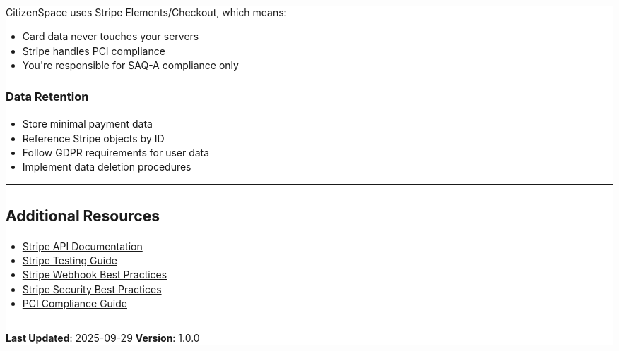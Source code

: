 CitizenSpace uses Stripe Elements/Checkout, which means:
- Card data never touches your servers
- Stripe handles PCI compliance
- You're responsible for SAQ-A compliance only

### Data Retention

- Store minimal payment data
- Reference Stripe objects by ID
- Follow GDPR requirements for user data
- Implement data deletion procedures

---

## Additional Resources

- [Stripe API Documentation](https://stripe.com/docs/api)
- [Stripe Testing Guide](https://stripe.com/docs/testing)
- [Stripe Webhook Best Practices](https://stripe.com/docs/webhooks/best-practices)
- [Stripe Security Best Practices](https://stripe.com/docs/security/guide)
- [PCI Compliance Guide](https://stripe.com/docs/security/guide#pci-compliance)

---

**Last Updated**: 2025-09-29
**Version**: 1.0.0